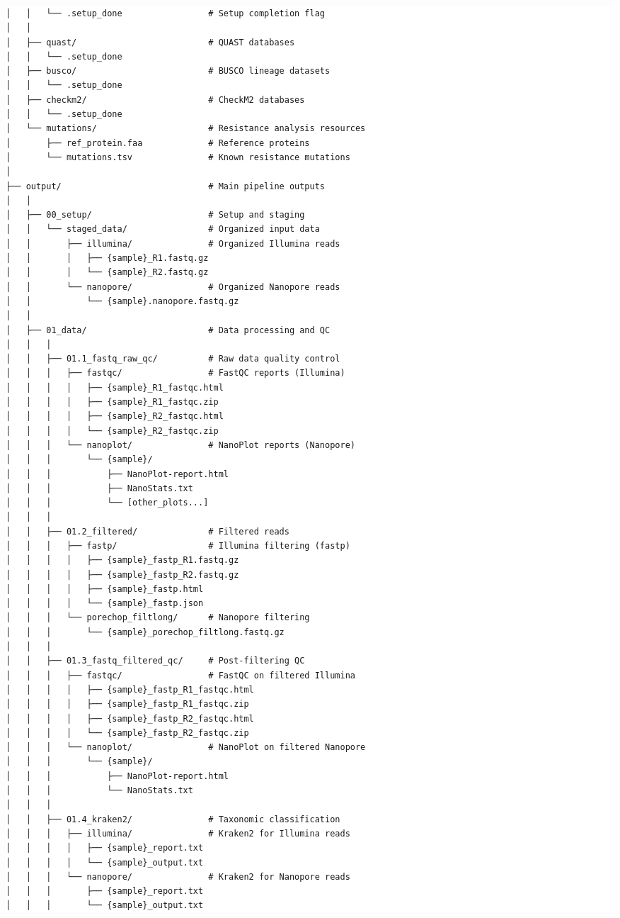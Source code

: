 ```
│   │   └── .setup_done                 # Setup completion flag
│   │
│   ├── quast/                          # QUAST databases
│   │   └── .setup_done
│   ├── busco/                          # BUSCO lineage datasets
│   │   └── .setup_done
│   ├── checkm2/                        # CheckM2 databases
│   │   └── .setup_done
│   └── mutations/                      # Resistance analysis resources
│       ├── ref_protein.faa             # Reference proteins
│       └── mutations.tsv               # Known resistance mutations
│
├── output/                             # Main pipeline outputs
│   │
│   ├── 00_setup/                       # Setup and staging
│   │   └── staged_data/                # Organized input data
│   │       ├── illumina/               # Organized Illumina reads
│   │       │   ├── {sample}_R1.fastq.gz
│   │       │   └── {sample}_R2.fastq.gz
│   │       └── nanopore/               # Organized Nanopore reads
│   │           └── {sample}.nanopore.fastq.gz
│   │
│   ├── 01_data/                        # Data processing and QC
│   │   │
│   │   ├── 01.1_fastq_raw_qc/          # Raw data quality control
│   │   │   ├── fastqc/                 # FastQC reports (Illumina)
│   │   │   │   ├── {sample}_R1_fastqc.html
│   │   │   │   ├── {sample}_R1_fastqc.zip
│   │   │   │   ├── {sample}_R2_fastqc.html
│   │   │   │   └── {sample}_R2_fastqc.zip
│   │   │   └── nanoplot/               # NanoPlot reports (Nanopore)
│   │   │       └── {sample}/
│   │   │           ├── NanoPlot-report.html
│   │   │           ├── NanoStats.txt
│   │   │           └── [other_plots...]
│   │   │
│   │   ├── 01.2_filtered/              # Filtered reads
│   │   │   ├── fastp/                  # Illumina filtering (fastp)
│   │   │   │   ├── {sample}_fastp_R1.fastq.gz
│   │   │   │   ├── {sample}_fastp_R2.fastq.gz
│   │   │   │   ├── {sample}_fastp.html
│   │   │   │   └── {sample}_fastp.json
│   │   │   └── porechop_filtlong/      # Nanopore filtering
│   │   │       └── {sample}_porechop_filtlong.fastq.gz
│   │   │
│   │   ├── 01.3_fastq_filtered_qc/     # Post-filtering QC
│   │   │   ├── fastqc/                 # FastQC on filtered Illumina
│   │   │   │   ├── {sample}_fastp_R1_fastqc.html
│   │   │   │   ├── {sample}_fastp_R1_fastqc.zip
│   │   │   │   ├── {sample}_fastp_R2_fastqc.html
│   │   │   │   └── {sample}_fastp_R2_fastqc.zip
│   │   │   └── nanoplot/               # NanoPlot on filtered Nanopore
│   │   │       └── {sample}/
│   │   │           ├── NanoPlot-report.html
│   │   │           └── NanoStats.txt
│   │   │
│   │   ├── 01.4_kraken2/               # Taxonomic classification
│   │   │   ├── illumina/               # Kraken2 for Illumina reads
│   │   │   │   ├── {sample}_report.txt
│   │   │   │   └── {sample}_output.txt
│   │   │   └── nanopore/               # Kraken2 for Nanopore reads
│   │   │       ├── {sample}_report.txt
│   │   │       └── {sample}_output.txt
```